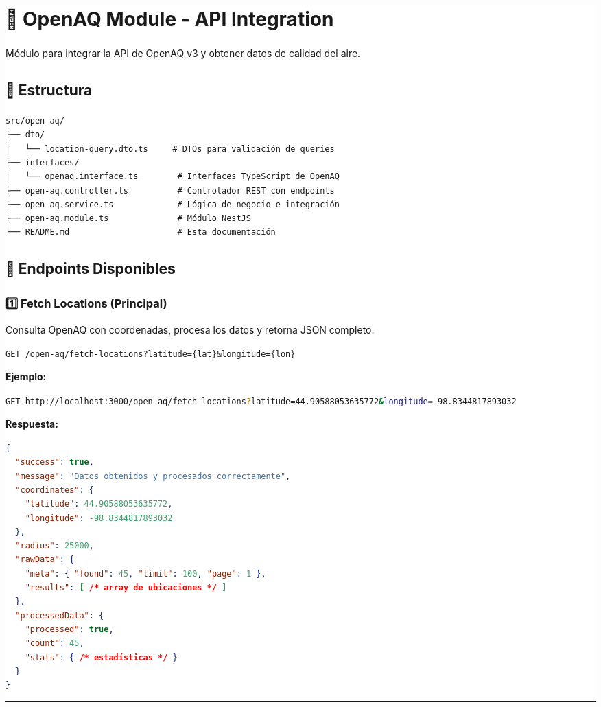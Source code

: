 # 📡 OpenAQ Module - API Integration

Módulo para integrar la API de OpenAQ v3 y obtener datos de calidad del aire.

## 📁 Estructura

```
src/open-aq/
├── dto/
│   └── location-query.dto.ts     # DTOs para validación de queries
├── interfaces/
│   └── openaq.interface.ts        # Interfaces TypeScript de OpenAQ
├── open-aq.controller.ts          # Controlador REST con endpoints
├── open-aq.service.ts             # Lógica de negocio e integración
├── open-aq.module.ts              # Módulo NestJS
└── README.md                      # Esta documentación
```

## 🚀 Endpoints Disponibles

### 1️⃣ **Fetch Locations (Principal)**
Consulta OpenAQ con coordenadas, procesa los datos y retorna JSON completo.

```
GET /open-aq/fetch-locations?latitude={lat}&longitude={lon}
```

**Ejemplo:**
```bash
GET http://localhost:3000/open-aq/fetch-locations?latitude=44.90588053635772&longitude=-98.8344817893032
```

**Respuesta:**
```json
{
  "success": true,
  "message": "Datos obtenidos y procesados correctamente",
  "coordinates": {
    "latitude": 44.90588053635772,
    "longitude": -98.8344817893032
  },
  "radius": 25000,
  "rawData": {
    "meta": { "found": 45, "limit": 100, "page": 1 },
    "results": [ /* array de ubicaciones */ ]
  },
  "processedData": {
    "processed": true,
    "count": 45,
    "stats": { /* estadísticas */ }
  }
}
```

---